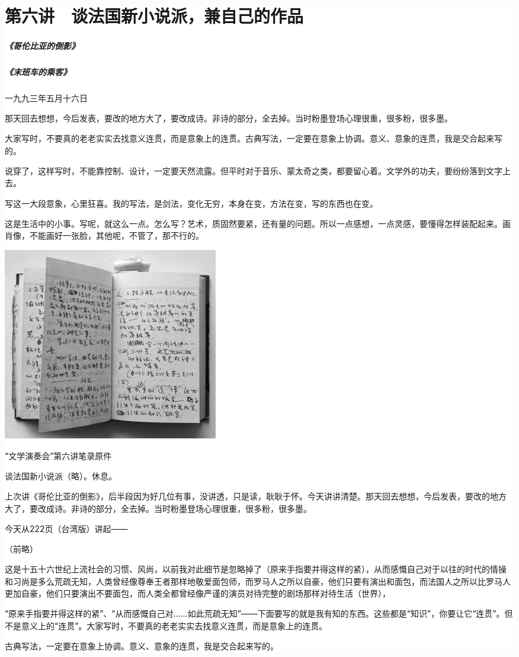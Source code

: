    

# 第六讲　谈法国新小说派，兼自己的作品

##### 《哥伦比亚的倒影》

##### 《末班车的乘客》

  

一九九三年五月十六日

那天回去想想，今后发表，要改的地方大了，要改成诗。非诗的部分，全去掉。当时粉墨登场心理很重，很多粉，很多墨。

大家写时，不要真的老老实实去找意义连贯，而是意象上的连贯。古典写法，一定要在意象上协调。意义、意象的连贯，我是交合起来写的。

说穿了，这样写时，不能靠控制、设计，一定要天然流露。但平时对于音乐、蒙太奇之类，都要留心着。文学外的功夫，要纷纷落到文字上去。

写这一大段意象，心里狂喜。我的写法，是剑法，变化无穷，本身在变，方法在变，写的东西也在变。

这是生活中的小事。写呢，就这么一点。怎么写？艺术，质固然要紧，还有量的问题。所以一点感想，一点灵感，要懂得怎样装配起来。画肖像，不能画好一张脸，其他呢，不管了，那不行的。

![](/木心全集（典藏套装十六册）/images/00205.jpeg)

“文学演奏会”第六讲笔录原件

谈法国新小说派（略）。休息。

  

上次讲《哥伦比亚的倒影》，后半段因为好几位有事，没讲透，只是读，耿耿于怀。今天讲讲清楚。那天回去想想，今后发表，要改的地方大了，要改成诗。非诗的部分，全去掉。当时粉墨登场心理很重，很多粉，很多墨。

今天从222页（台湾版）讲起——

（前略）

这是十五十六世纪上流社会的习惯、风尚，以前我对此细节是忽略掉了（原来手指要并得这样的紧），从而感慨自己对于以往的时代的情操和习尚是多么荒疏无知，人类曾经像尊奉王者那样地敬爱面包师，而罗马人之所以自豪，他们只要有演出和面包，而法国人之所以比罗马人更加自豪，他们只要演出不要面包，而人类全都曾经像严谨的演员对待完整的剧场那样对待生活（世界），

“原来手指要并得这样的紧”、“从而感慨自己对……如此荒疏无知”——下面要写的就是我有知的东西。这些都是“知识”，你要让它“连贯”。但不是意义上的“连贯”。大家写时，不要真的老老实实去找意义连贯，而是意象上的连贯。

古典写法，一定要在意象上协调。意义、意象的连贯，我是交合起来写的。

